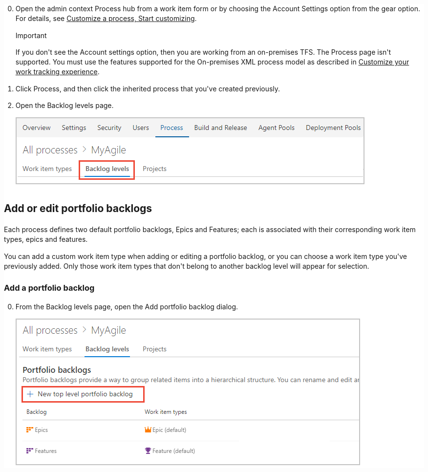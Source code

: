0. Open the admin context Process hub from a work item form or by choosing the Account Settings option from the gear option. For details, see [Customize a process, Start customizing](customize-process.md#start-customizing).

	>[!IMPORTANT]  
	>If you don't see the Account settings option, then you are working from an on-premises TFS. The Process page isn't supported. You must use the features supported for the On-premises XML process model as described in [Customize your work tracking experience](../customize-work.md).

	<!--- <img src="_img/process-open-account-settings-via-menu.png" alt="Web portal, open account settings" style="border: 2px solid #C3C3C3;" /> -->

0. Click Process, and then click the inherited process that you've created previously. 

	<!---  <img src="_img/admin-process-select-process.png" alt="Web portal, Admin context, Process page, select Process" style="border: 2px solid #C3C3C3;" />  -->

0. Open the Backlog levels page.

	<img src="_img/process-backlog-levels-open.png" alt="Web portal, Admin context, Process page, open Backlog levels" style="border: 2px solid #C3C3C3;" />  


<a id="portfolio-backlogs">  </a>
## Add or edit portfolio backlogs 

Each process defines two default portfolio backlogs, Epics and Features; each is associated with their corresponding work item types, epics and features. 

You can add a custom work item type when adding or editing a portfolio backlog, or you can choose a work item type you've previously added. Only those work item types that don't belong to another backlog level will appear for selection. 
 

<a id="add-portfolio-backlog">  </a>
### Add a portfolio backlog 

0. From the Backlog levels page, open the Add portfolio backlog dialog. 
  
	<img src="_img/process-new-portfolio-backlog.png" alt="Web portal, Admin context, Process page, select Process" style="border: 2px solid #C3C3C3;" /> 
